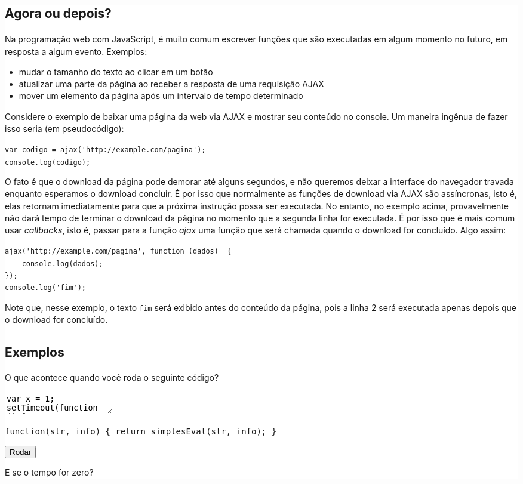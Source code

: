 ## Agora ou depois?

Na programação web com JavaScript, é muito comum escrever funções que são executadas em algum momento no futuro, em resposta a algum evento. Exemplos:

- mudar o tamanho do texto ao clicar em um botão
- atualizar uma parte da página ao receber a resposta de uma requisição AJAX
- mover um elemento da página após um intervalo de tempo determinado

Considere o exemplo de baixar uma página da web via AJAX e mostrar seu conteúdo no console. Um maneira ingênua de fazer isso seria (em pseudocódigo):

```
var codigo = ajax('http://example.com/pagina');
console.log(codigo);
```

O fato é que o download da página pode demorar até alguns segundos, e não queremos deixar a interface do navegador travada enquanto esperamos o download concluir. É por isso que normalmente as funções de download via AJAX são assíncronas, isto é, elas retornam imediatamente para que a próxima instrução possa ser executada. No entanto, no exemplo acima, provavelmente não dará tempo de terminar o download da página no momento que a segunda linha for executada. É por isso que é mais comum usar *callbacks*, isto é, passar para a função *ajax* uma função que será chamada quando o download for concluído. Algo assim:

```
ajax('http://example.com/pagina', function (dados)  {
    console.log(dados);
});
console.log('fim');
```

Note que, nesse exemplo, o texto `fim` será exibido antes do conteúdo da página, pois a linha 2 será executada apenas depois que o download for concluído.

## Exemplos

O que acontece quando você roda o seguinte código?

<div class="lesson">
<textarea class="code">
var x = 1;
setTimeout(function () {
    alert(x);
  },
  500);  // 500 milisegundos
x = 2;
</textarea>
<div class="output"></div>
<div class="output"></div>
<pre class="verifier">function(str, info) { return simplesEval(str, info); }</pre>
<button class="go">Rodar</button>
</div>

E se o tempo for zero?
